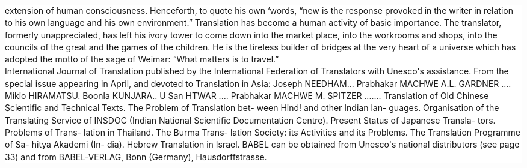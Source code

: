 extension of human consciousness. 
Henceforth, to quote his own ‘words, 
“new is the response provoked in the 
writer in relation to his own language 
and his own environment.” 
Translation has become a human 
activity of basic importance. The 
translator, formerly unappreciated, 
has left his ivory tower to come down 
into the market place, into the 
workrooms and shops, into the 
councils of the great and the games 
of the children. He is the tireless 
builder of bridges at the very heart of 
a universe which has adopted the 
motto of the sage of Weimar: “What 
matters is to travel.”   
International Journal of Translation 
published by the International Federation 
of Translators with Unesco's assistance. 
From the special issue appearing in April, 
and devoted to Translation in Asia: 
Joseph NEEDHAM... 
Prabhakar MACHWE 
A.L. GARDNER .... 
Mikio HIRAMATSU. 
Boonla KUNJARA.. 
U San HTWAR .... 
Prabhakar MACHWE 
M. SPITZER ....... 
Translation of Old 
Chinese Scientific 
and Technical 
Texts. 
The Problem of 
Translation bet- 
ween Hind! and 
other Indian lan- 
guages. 
Organisation of the 
Translating Service 
of INSDOC (Indian 
National Scientific 
Documentation 
Centre). 
Present Status of 
Japanese Transla- 
tors. 
Problems of Trans- 
lation in Thailand. 
The Burma Trans- 
lation Society: its 
Activities and its 
Problems. 
The Translation 
Programme of Sa- 
hitya Akademi (In- 
dia). 
Hebrew Translation 
in Israel. 
BABEL can be obtained from Unesco's 
national distributors (see page 33) and 
from BABEL-VERLAG, Bonn (Germany), 
Hausdorffstrasse.   